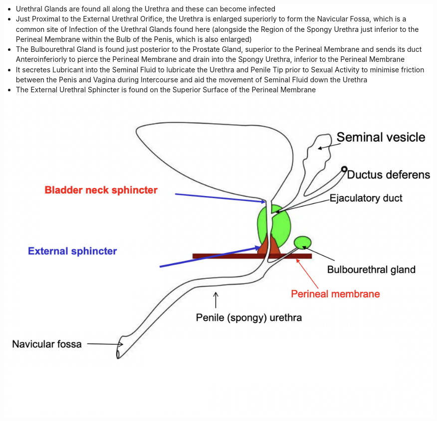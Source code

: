 - Urethral Glands are found all along the Urethra and these can become infected
- Just Proximal to the External Urethral Orifice, the Urethra is enlarged superiorly to form the Navicular Fossa, which is a common site of Infection of the Urethral Glands found here (alongside the Region of the Spongy Urethra just inferior to the Perineal Membrane within the Bulb of the Penis, which is also enlarged)
- The Bulbourethral Gland is found just posterior to the Prostate Gland, superior to the Perineal Membrane and sends its duct Anteroinferiorly to pierce the Perineal Membrane and drain into the Spongy Urethra, inferior to the Perineal Membrane
- It secretes Lubricant into the Seminal Fluid to lubricate the Urethra and Penile Tip prior to Sexual Activity to minimise friction between the Penis and Vagina during Intercourse and aid the movement of Seminal Fluid down the Urethra
- The External Urethral Sphincter is found on the Superior Surface of the Perineal Membrane

![Screenshot 2022-03-06 at 00.07.29.png](%5B020%5D%20The%20Perineum%208b994fac6a69436e834834f017277e8c/Screenshot_2022-03-06_at_00.07.29.png)
